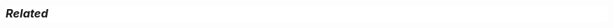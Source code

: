 ### *Related*

[](https://www.addtoany.com/add_to/facebook?linkurl=https%3A%2F%2Fwww.gnxp.com%2FWordPress%2F2019%2F08%2F03%2Fthe-invention-of-world-religions-2000-years-ago%2F&linkname=The%20invention%20of%20world%20religions%202%2C000%20years%20ago "Facebook")[](https://www.addtoany.com/add_to/twitter?linkurl=https%3A%2F%2Fwww.gnxp.com%2FWordPress%2F2019%2F08%2F03%2Fthe-invention-of-world-religions-2000-years-ago%2F&linkname=The%20invention%20of%20world%20religions%202%2C000%20years%20ago "Twitter")[](https://www.addtoany.com/add_to/email?linkurl=https%3A%2F%2Fwww.gnxp.com%2FWordPress%2F2019%2F08%2F03%2Fthe-invention-of-world-religions-2000-years-ago%2F&linkname=The%20invention%20of%20world%20religions%202%2C000%20years%20ago "Email")[](https://www.addtoany.com/share)
